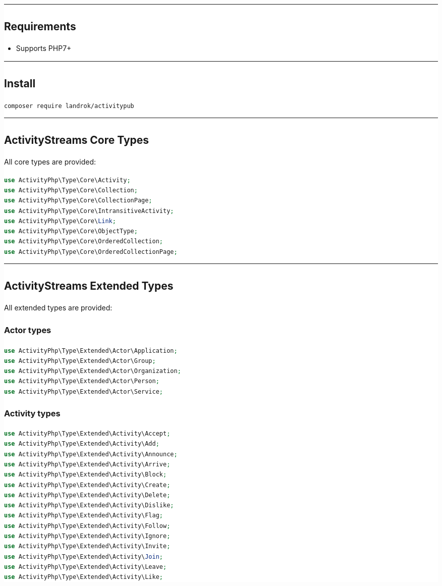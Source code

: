 ________________________________________________________________________

Requirements
------------

- Supports PHP7+

________________________________________________________________________

Install
-------

```sh
composer require landrok/activitypub
```

________________________________________________________________________

ActivityStreams Core Types
--------------------------

All core types are provided:

```php
use ActivityPhp\Type\Core\Activity;
use ActivityPhp\Type\Core\Collection;
use ActivityPhp\Type\Core\CollectionPage;
use ActivityPhp\Type\Core\IntransitiveActivity;
use ActivityPhp\Type\Core\Link;
use ActivityPhp\Type\Core\ObjectType;
use ActivityPhp\Type\Core\OrderedCollection;
use ActivityPhp\Type\Core\OrderedCollectionPage;
```

________________________________________________________________________

ActivityStreams Extended Types
------------------------------

All extended types are provided:

### Actor types

```php
use ActivityPhp\Type\Extended\Actor\Application;
use ActivityPhp\Type\Extended\Actor\Group;
use ActivityPhp\Type\Extended\Actor\Organization;
use ActivityPhp\Type\Extended\Actor\Person;
use ActivityPhp\Type\Extended\Actor\Service;
```

### Activity types

```php
use ActivityPhp\Type\Extended\Activity\Accept;
use ActivityPhp\Type\Extended\Activity\Add;
use ActivityPhp\Type\Extended\Activity\Announce;
use ActivityPhp\Type\Extended\Activity\Arrive;
use ActivityPhp\Type\Extended\Activity\Block;
use ActivityPhp\Type\Extended\Activity\Create;
use ActivityPhp\Type\Extended\Activity\Delete;
use ActivityPhp\Type\Extended\Activity\Dislike;
use ActivityPhp\Type\Extended\Activity\Flag;
use ActivityPhp\Type\Extended\Activity\Follow;
use ActivityPhp\Type\Extended\Activity\Ignore;
use ActivityPhp\Type\Extended\Activity\Invite;
use ActivityPhp\Type\Extended\Activity\Join;
use ActivityPhp\Type\Extended\Activity\Leave;
use ActivityPhp\Type\Extended\Activity\Like;
```